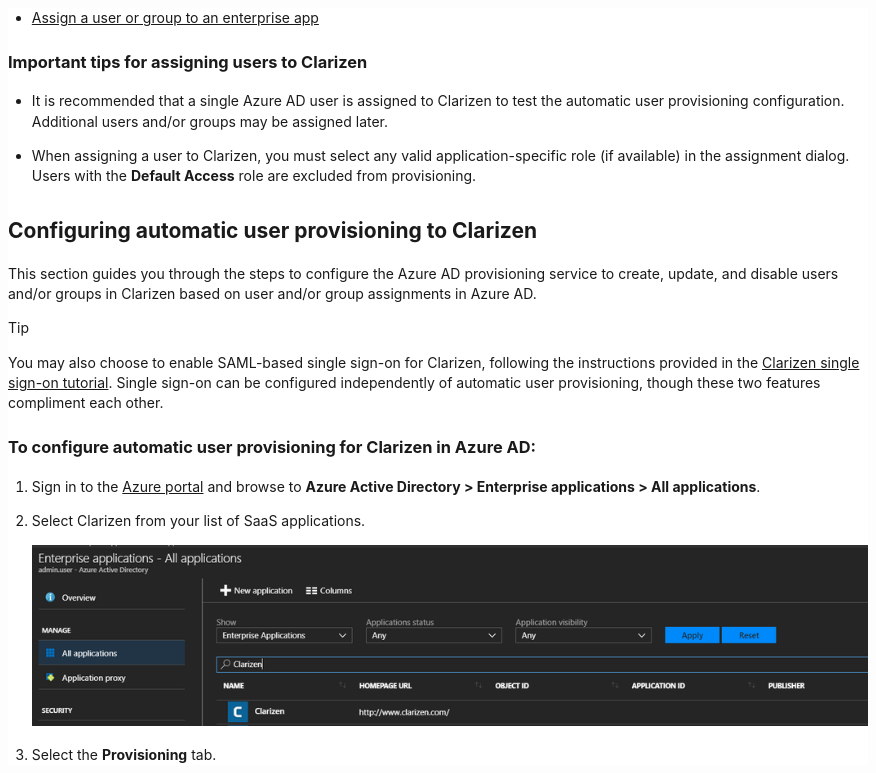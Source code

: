 *   [Assign a user or group to an enterprise app](active-directory-coreapps-assign-user-azure-portal.md)

### Important tips for assigning users to Clarizen

*	It is recommended that a single Azure AD user is assigned to Clarizen to test the automatic user provisioning configuration. Additional users and/or groups may be assigned later.

*	When assigning a user to Clarizen, you must select any valid application-specific role (if available) in the assignment dialog. Users with the **Default Access** role are excluded from provisioning.

## Configuring automatic user provisioning to Clarizen 

This section guides you through the steps to configure the Azure AD provisioning service to create, update, and disable users and/or groups in Clarizen based on user and/or group assignments in Azure AD.

> [!TIP]
> You may also choose to enable SAML-based single sign-on for Clarizen, following the instructions provided in the [Clarizen single sign-on tutorial](active-directory-saas-clarizen-tutorial.md). Single sign-on can be configured independently of automatic user provisioning, though these two features compliment each other.

### To configure automatic user provisioning for Clarizen in Azure AD:

1. Sign in to the [Azure portal](https://portal.azure.com) and browse to **Azure Active Directory > Enterprise applications > All applications**.

2. Select Clarizen from your list of SaaS applications.
 
	![Clarizen Provisioning](./media/active-directory-saas-clarizen-provisioning-tutorial/AppInstanceSearch.png)

3. Select the **Provisioning** tab.
	

[1]: ./media/active-directory-saas-clarizen-provisioning-tutorial/tutorial_general_01.png
[2]: ./media/active-directory-saas-clarizen-tutorial/tutorial_general_02.png
[3]: ./media/active-directory-saas-clarizen-tutorial/tutorial_general_03.png